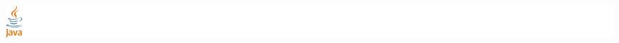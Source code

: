 <img src="https://github.com/AnasImloul/Leetcode-Solutions/blob/main/icons/java.svg" width="24px" align="center"/></a>&nbsp;&nbsp;&nbsp;&nbsp;<a href="./Summary%20Ranges/Summary%20Ranges.js">